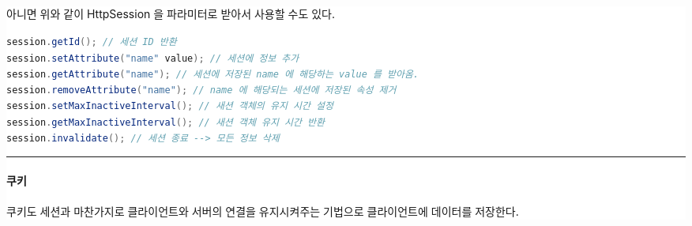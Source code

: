 아니면 위와 같이 HttpSession 을 파라미터로 받아서 사용할 수도 있다.

```java
session.getId(); // 세션 ID 반환
session.setAttribute("name" value); // 세션에 정보 추가
session.getAttribute("name"); // 세션에 저장된 name 에 해당하는 value 를 받아옴.
session.removeAttribute("name"); // name 에 해당되는 세션에 저장된 속성 제거
session.setMaxInactiveInterval(); // 새션 객체의 유지 시간 설정
session.getMaxInactiveInterval(); // 새션 객체 유지 시간 반환
session.invalidate(); // 세션 종료 --> 모든 정보 삭제
```

<hr>

#### 쿠키

쿠키도 세션과 마찬가지로 클라이언트와 서버의 연결을 유지시켜주는 기법으로 클라이언트에 데이터를 저장한다.

